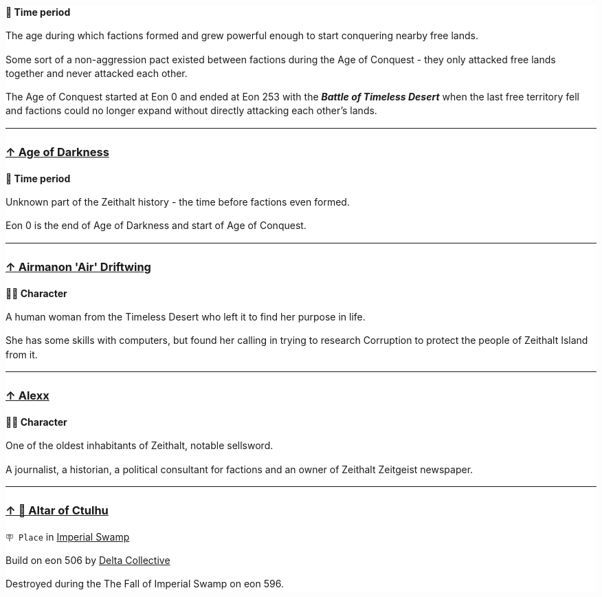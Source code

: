 **📅 Time period**

The age during which factions formed and grew powerful enough to start conquering nearby free lands.

Some sort of a non-aggression pact existed between factions during the Age of Conquest - they only attacked free lands together and never attacked each other.

The Age of Conquest started at Eon 0 and ended at Eon 253 with the ***Battle of Timeless Desert*** when the last free territory fell and factions could no longer expand without directly attacking each other’s lands.




----------
### <a id="b750" href="#a">↑ Age of Darkness</a>

**📅 Time period**

Unknown part of the Zeithalt history - the time before factions even formed.

Eon 0 is the end of Age of Darkness and start of Age of Conquest.




----------
### <a id="0a70" href="#a">↑ Airmanon 'Air' Driftwing</a>

**🧙‍♂️ Character**

A human woman from the Timeless Desert who left it to find her purpose in life.

She has some skills with computers, but found her calling in trying to research Corruption to protect the people of Zeithalt Island from it.




----------
### <a id="9a30" href="#a">↑ Alexx</a>

**🧙‍♂️ Character**

One of the oldest inhabitants of Zeithalt, notable sellsword.

A journalist, a historian, a political consultant for factions and an owner of Zeithalt Zeitgeist newspaper.




----------
### <a id="8270" href="#a">↑ 🐙 Altar of Ctulhu</a>

`🪧 Place` in [Imperial Swamp](#0740)

Build on eon 506 by [Delta Collective](#8bc0)

Destroyed during the The Fall of Imperial Swamp on eon 596.
